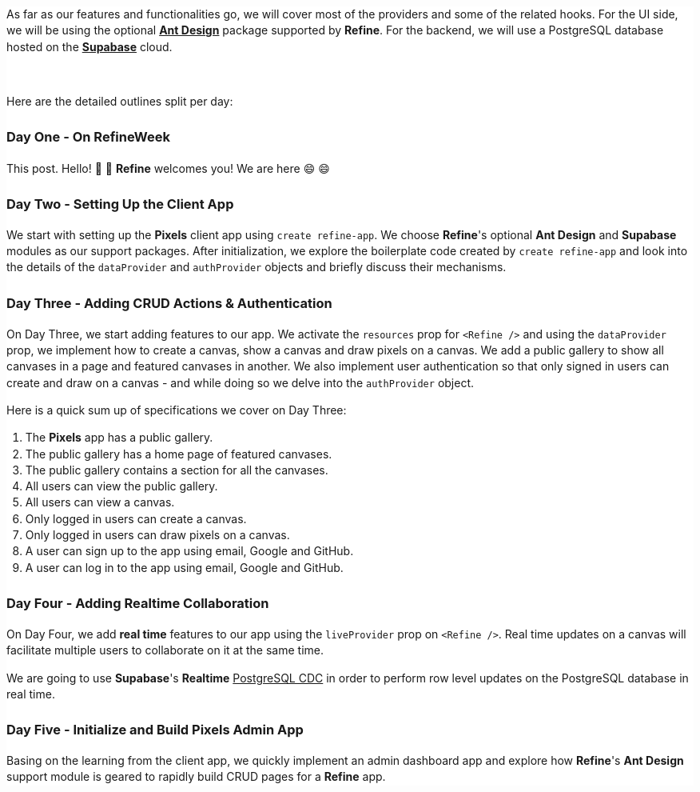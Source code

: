 As far as our features and functionalities go, we will cover most of the providers and some of the related hooks. For the UI side, we will be using the optional [**Ant Design**](https://refine.dev/docs/api-reference/antd/) package supported by **Refine**. For the backend, we will use a PostgreSQL database hosted on the [**Supabase**](https://supabase.com/) cloud.

<br />

Here are the detailed outlines split per day:

### Day One - On RefineWeek

This post. Hello! :wave: :wave: **Refine** welcomes you! We are here :smile: :smile:

### Day Two - Setting Up the Client App

We start with setting up the **Pixels** client app using `create refine-app`. We choose **Refine**'s optional **Ant Design** and **Supabase** modules as our support packages. After initialization, we explore the boilerplate code created by `create refine-app` and look into the details of the `dataProvider` and `authProvider` objects and briefly discuss their mechanisms.

### Day Three - Adding CRUD Actions & Authentication

On Day Three, we start adding features to our app. We activate the `resources` prop for `<Refine />` and using the `dataProvider` prop, we implement how to create a canvas, show a canvas and draw pixels on a canvas. We add a public gallery to show all canvases in a page and featured canvases in another. We also implement user authentication so that only signed in users can create and draw on a canvas - and while doing so we delve into the `authProvider` object.

Here is a quick sum up of specifications we cover on Day Three:

1. The **Pixels** app has a public gallery.
2. The public gallery has a home page of featured canvases.
3. The public gallery contains a section for all the canvases.
4. All users can view the public gallery.
5. All users can view a canvas.
6. Only logged in users can create a canvas.
7. Only logged in users can draw pixels on a canvas.
8. A user can sign up to the app using email, Google and GitHub.
9. A user can log in to the app using email, Google and GitHub.

### Day Four - Adding Realtime Collaboration

On Day Four, we add **real time** features to our app using the `liveProvider` prop on `<Refine />`. Real time updates on a canvas will facilitate multiple users to collaborate on it at the same time.

We are going to use **Supabase**'s **Realtime** [PostgreSQL CDC](https://supabase.com/docs/guides/realtime/postgres-cdc) in order to perform row level updates on the PostgreSQL database in real time.

### Day Five - Initialize and Build Pixels Admin App

Basing on the learning from the client app, we quickly implement an admin dashboard app and explore how **Refine**'s **Ant Design** support module is geared to rapidly build CRUD pages for a **Refine** app.
